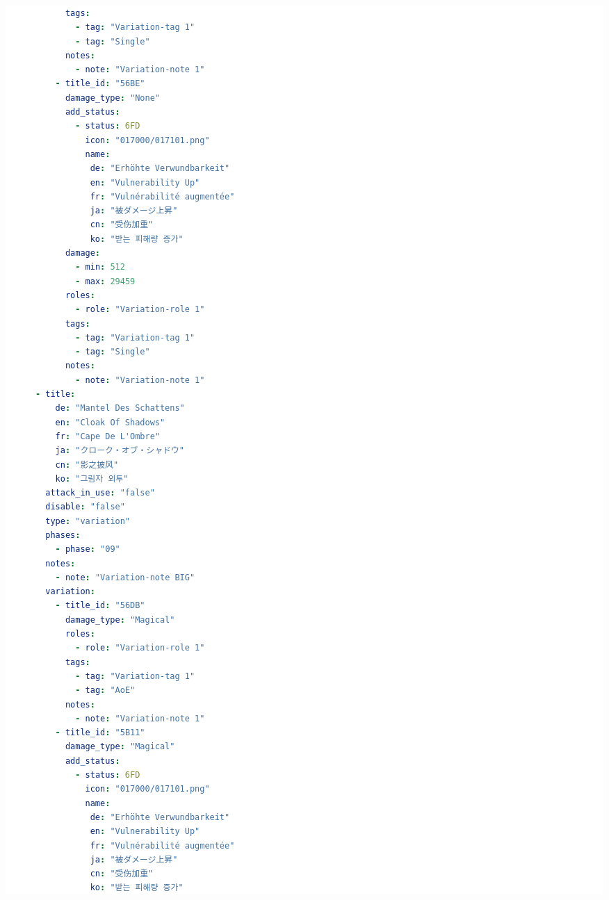 ```yaml
            tags:
              - tag: "Variation-tag 1"
              - tag: "Single"
            notes:
              - note: "Variation-note 1"
          - title_id: "56BE"
            damage_type: "None"
            add_status:
              - status: 6FD
                icon: "017000/017101.png"
                name:
                 de: "Erhöhte Verwundbarkeit"
                 en: "Vulnerability Up"
                 fr: "Vulnérabilité augmentée"
                 ja: "被ダメージ上昇"
                 cn: "受伤加重"
                 ko: "받는 피해량 증가"
            damage:
              - min: 512
              - max: 29459
            roles:
              - role: "Variation-role 1"
            tags:
              - tag: "Variation-tag 1"
              - tag: "Single"
            notes:
              - note: "Variation-note 1"
      - title:
          de: "Mantel Des Schattens"
          en: "Cloak Of Shadows"
          fr: "Cape De L'Ombre"
          ja: "クローク・オブ・シャドウ"
          cn: "影之披风"
          ko: "그림자 외투"
        attack_in_use: "false"
        disable: "false"
        type: "variation"
        phases:
          - phase: "09"
        notes:
          - note: "Variation-note BIG"
        variation:
          - title_id: "56DB"
            damage_type: "Magical"
            roles:
              - role: "Variation-role 1"
            tags:
              - tag: "Variation-tag 1"
              - tag: "AoE"
            notes:
              - note: "Variation-note 1"
          - title_id: "5B11"
            damage_type: "Magical"
            add_status:
              - status: 6FD
                icon: "017000/017101.png"
                name:
                 de: "Erhöhte Verwundbarkeit"
                 en: "Vulnerability Up"
                 fr: "Vulnérabilité augmentée"
                 ja: "被ダメージ上昇"
                 cn: "受伤加重"
                 ko: "받는 피해량 증가"
```